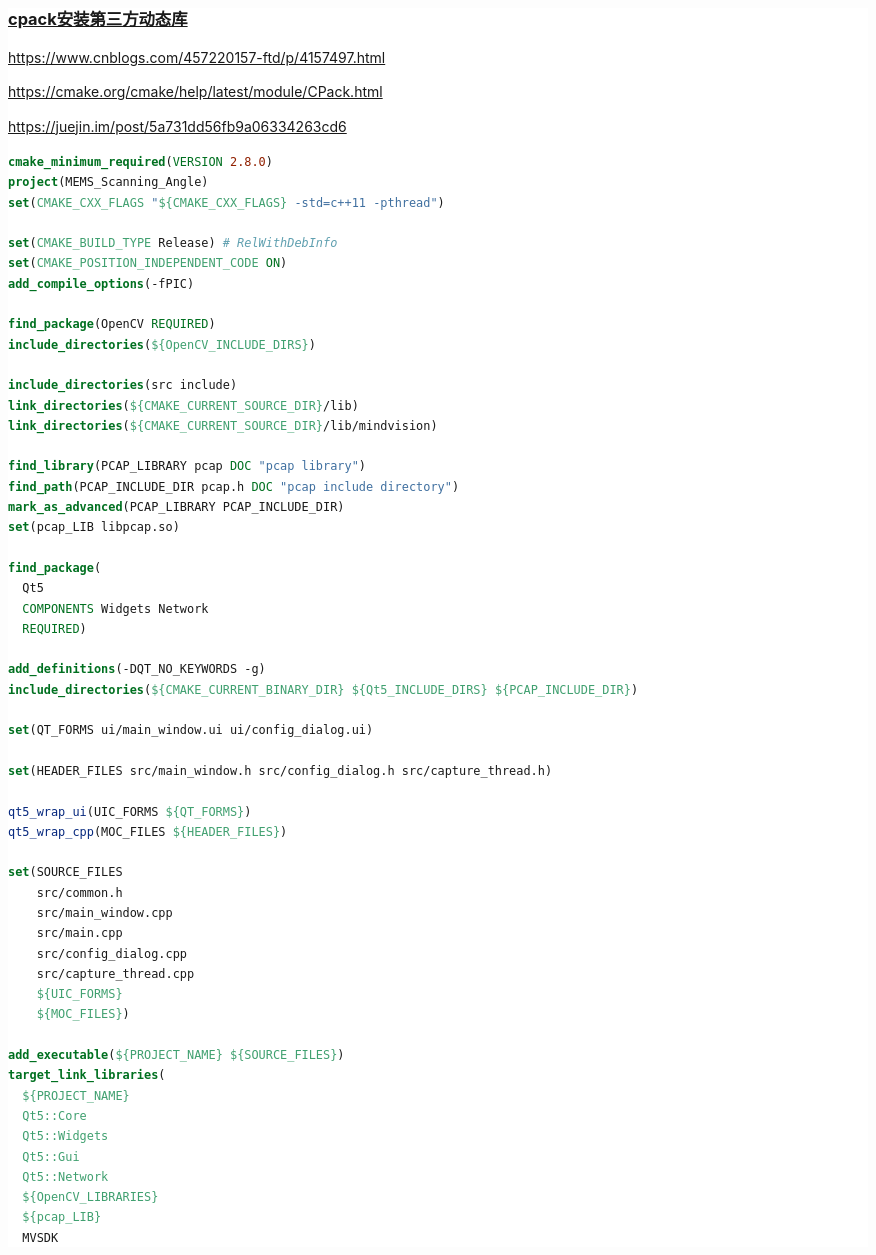 

### [cpack安装第三方动态库](https://aimlesslygoingforward.com/blog/2014/01/19/bundling-shared-libraries-on-linux/)

https://www.cnblogs.com/457220157-ftd/p/4157497.html

https://cmake.org/cmake/help/latest/module/CPack.html

https://juejin.im/post/5a731dd56fb9a06334263cd6

```cmake
cmake_minimum_required(VERSION 2.8.0)
project(MEMS_Scanning_Angle)
set(CMAKE_CXX_FLAGS "${CMAKE_CXX_FLAGS} -std=c++11 -pthread")

set(CMAKE_BUILD_TYPE Release) # RelWithDebInfo
set(CMAKE_POSITION_INDEPENDENT_CODE ON)
add_compile_options(-fPIC)

find_package(OpenCV REQUIRED)
include_directories(${OpenCV_INCLUDE_DIRS})

include_directories(src include)
link_directories(${CMAKE_CURRENT_SOURCE_DIR}/lib)
link_directories(${CMAKE_CURRENT_SOURCE_DIR}/lib/mindvision)

find_library(PCAP_LIBRARY pcap DOC "pcap library")
find_path(PCAP_INCLUDE_DIR pcap.h DOC "pcap include directory")
mark_as_advanced(PCAP_LIBRARY PCAP_INCLUDE_DIR)
set(pcap_LIB libpcap.so)

find_package(
  Qt5
  COMPONENTS Widgets Network
  REQUIRED)

add_definitions(-DQT_NO_KEYWORDS -g)
include_directories(${CMAKE_CURRENT_BINARY_DIR} ${Qt5_INCLUDE_DIRS} ${PCAP_INCLUDE_DIR})

set(QT_FORMS ui/main_window.ui ui/config_dialog.ui)

set(HEADER_FILES src/main_window.h src/config_dialog.h src/capture_thread.h)

qt5_wrap_ui(UIC_FORMS ${QT_FORMS})
qt5_wrap_cpp(MOC_FILES ${HEADER_FILES})

set(SOURCE_FILES
    src/common.h
    src/main_window.cpp
    src/main.cpp
    src/config_dialog.cpp
    src/capture_thread.cpp
    ${UIC_FORMS}
    ${MOC_FILES})

add_executable(${PROJECT_NAME} ${SOURCE_FILES})
target_link_libraries(
  ${PROJECT_NAME}
  Qt5::Core
  Qt5::Widgets
  Qt5::Gui
  Qt5::Network
  ${OpenCV_LIBRARIES}
  ${pcap_LIB}
  MVSDK
```